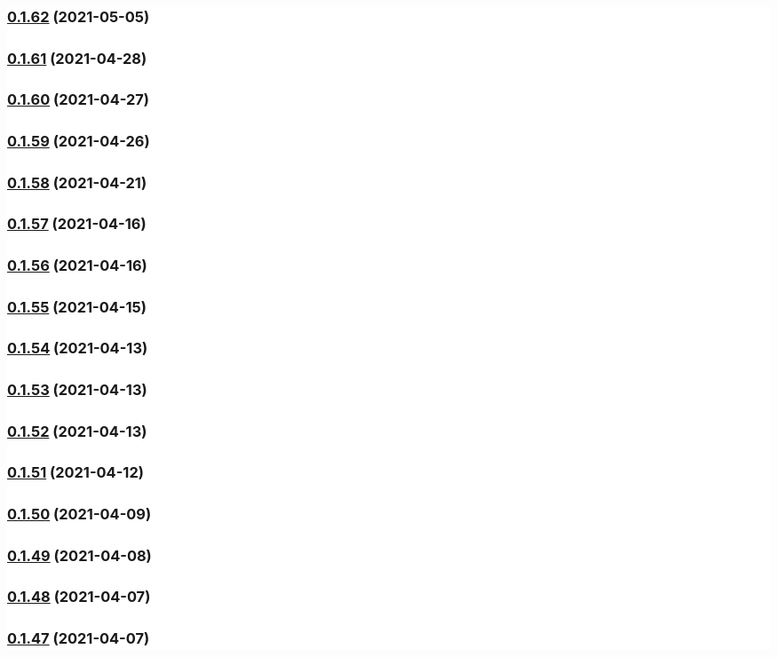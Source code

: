 ### [0.1.62](https://github.com/terraform-cdk-providers/cdktf-provider-project/compare/v0.1.61...v0.1.62) (2021-05-05)

### [0.1.61](https://github.com/terraform-cdk-providers/cdktf-provider-project/compare/v0.1.60...v0.1.61) (2021-04-28)

### [0.1.60](https://github.com/terraform-cdk-providers/cdktf-provider-project/compare/v0.1.59...v0.1.60) (2021-04-27)

### [0.1.59](https://github.com/terraform-cdk-providers/cdktf-provider-project/compare/v0.1.58...v0.1.59) (2021-04-26)

### [0.1.58](https://github.com/terraform-cdk-providers/cdktf-provider-project/compare/v0.1.57...v0.1.58) (2021-04-21)

### [0.1.57](https://github.com/terraform-cdk-providers/cdktf-provider-project/compare/v0.1.56...v0.1.57) (2021-04-16)

### [0.1.56](https://github.com/terraform-cdk-providers/cdktf-provider-project/compare/v0.1.55...v0.1.56) (2021-04-16)

### [0.1.55](https://github.com/terraform-cdk-providers/cdktf-provider-project/compare/v0.1.54...v0.1.55) (2021-04-15)

### [0.1.54](https://github.com/terraform-cdk-providers/cdktf-provider-project/compare/v0.1.53...v0.1.54) (2021-04-13)

### [0.1.53](https://github.com/terraform-cdk-providers/cdktf-provider-project/compare/v0.1.52...v0.1.53) (2021-04-13)

### [0.1.52](https://github.com/terraform-cdk-providers/cdktf-provider-project/compare/v0.1.51...v0.1.52) (2021-04-13)

### [0.1.51](https://github.com/terraform-cdk-providers/cdktf-provider-project/compare/v0.1.50...v0.1.51) (2021-04-12)

### [0.1.50](https://github.com/terraform-cdk-providers/cdktf-provider-project/compare/v0.1.49...v0.1.50) (2021-04-09)

### [0.1.49](https://github.com/terraform-cdk-providers/cdktf-provider-project/compare/v0.1.48...v0.1.49) (2021-04-08)

### [0.1.48](https://github.com/terraform-cdk-providers/cdktf-provider-project/compare/v0.1.47...v0.1.48) (2021-04-07)

### [0.1.47](https://github.com/terraform-cdk-providers/cdktf-provider-project/compare/v0.1.46...v0.1.47) (2021-04-07)
